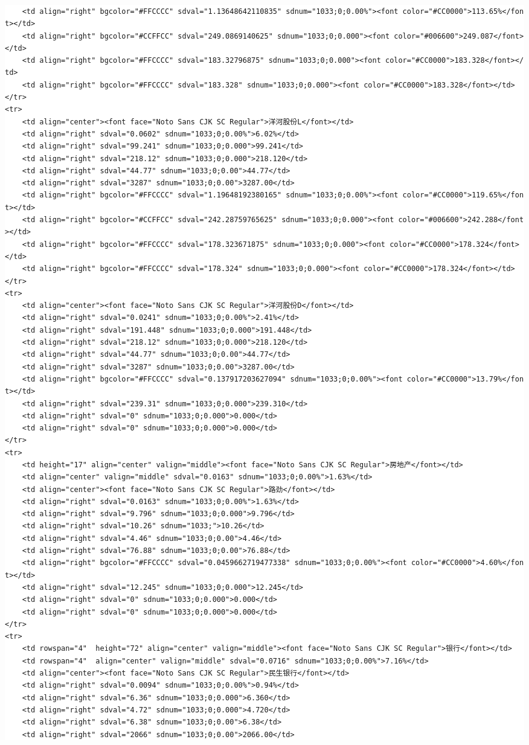 		<td align="right" bgcolor="#FFCCCC" sdval="1.13648642110835" sdnum="1033;0;0.00%"><font color="#CC0000">113.65%</font></td>
		<td align="right" bgcolor="#CCFFCC" sdval="249.0869140625" sdnum="1033;0;0.000"><font color="#006600">249.087</font></td>
		<td align="right" bgcolor="#FFCCCC" sdval="183.32796875" sdnum="1033;0;0.000"><font color="#CC0000">183.328</font></td>
		<td align="right" bgcolor="#FFCCCC" sdval="183.328" sdnum="1033;0;0.000"><font color="#CC0000">183.328</font></td>
	</tr>
	<tr>
		<td align="center"><font face="Noto Sans CJK SC Regular">洋河股份L</font></td>
		<td align="right" sdval="0.0602" sdnum="1033;0;0.00%">6.02%</td>
		<td align="right" sdval="99.241" sdnum="1033;0;0.000">99.241</td>
		<td align="right" sdval="218.12" sdnum="1033;0;0.000">218.120</td>
		<td align="right" sdval="44.77" sdnum="1033;0;0.00">44.77</td>
		<td align="right" sdval="3287" sdnum="1033;0;0.00">3287.00</td>
		<td align="right" bgcolor="#FFCCCC" sdval="1.19648192380165" sdnum="1033;0;0.00%"><font color="#CC0000">119.65%</font></td>
		<td align="right" bgcolor="#CCFFCC" sdval="242.28759765625" sdnum="1033;0;0.000"><font color="#006600">242.288</font></td>
		<td align="right" bgcolor="#FFCCCC" sdval="178.323671875" sdnum="1033;0;0.000"><font color="#CC0000">178.324</font></td>
		<td align="right" bgcolor="#FFCCCC" sdval="178.324" sdnum="1033;0;0.000"><font color="#CC0000">178.324</font></td>
	</tr>
	<tr>
		<td align="center"><font face="Noto Sans CJK SC Regular">洋河股份D</font></td>
		<td align="right" sdval="0.0241" sdnum="1033;0;0.00%">2.41%</td>
		<td align="right" sdval="191.448" sdnum="1033;0;0.000">191.448</td>
		<td align="right" sdval="218.12" sdnum="1033;0;0.000">218.120</td>
		<td align="right" sdval="44.77" sdnum="1033;0;0.00">44.77</td>
		<td align="right" sdval="3287" sdnum="1033;0;0.00">3287.00</td>
		<td align="right" bgcolor="#FFCCCC" sdval="0.137917203627094" sdnum="1033;0;0.00%"><font color="#CC0000">13.79%</font></td>
		<td align="right" sdval="239.31" sdnum="1033;0;0.000">239.310</td>
		<td align="right" sdval="0" sdnum="1033;0;0.000">0.000</td>
		<td align="right" sdval="0" sdnum="1033;0;0.000">0.000</td>
	</tr>
	<tr>
		<td height="17" align="center" valign="middle"><font face="Noto Sans CJK SC Regular">房地产</font></td>
		<td align="center" valign="middle" sdval="0.0163" sdnum="1033;0;0.00%">1.63%</td>
		<td align="center"><font face="Noto Sans CJK SC Regular">路劲</font></td>
		<td align="right" sdval="0.0163" sdnum="1033;0;0.00%">1.63%</td>
		<td align="right" sdval="9.796" sdnum="1033;0;0.000">9.796</td>
		<td align="right" sdval="10.26" sdnum="1033;">10.26</td>
		<td align="right" sdval="4.46" sdnum="1033;0;0.00">4.46</td>
		<td align="right" sdval="76.88" sdnum="1033;0;0.00">76.88</td>
		<td align="right" bgcolor="#FFCCCC" sdval="0.0459662719477338" sdnum="1033;0;0.00%"><font color="#CC0000">4.60%</font></td>
		<td align="right" sdval="12.245" sdnum="1033;0;0.000">12.245</td>
		<td align="right" sdval="0" sdnum="1033;0;0.000">0.000</td>
		<td align="right" sdval="0" sdnum="1033;0;0.000">0.000</td>
	</tr>
	<tr>
		<td rowspan="4"  height="72" align="center" valign="middle"><font face="Noto Sans CJK SC Regular">银行</font></td>
		<td rowspan="4"  align="center" valign="middle" sdval="0.0716" sdnum="1033;0;0.00%">7.16%</td>
		<td align="center"><font face="Noto Sans CJK SC Regular">民生银行</font></td>
		<td align="right" sdval="0.0094" sdnum="1033;0;0.00%">0.94%</td>
		<td align="right" sdval="6.36" sdnum="1033;0;0.000">6.360</td>
		<td align="right" sdval="4.72" sdnum="1033;0;0.000">4.720</td>
		<td align="right" sdval="6.38" sdnum="1033;0;0.00">6.38</td>
		<td align="right" sdval="2066" sdnum="1033;0;0.00">2066.00</td>